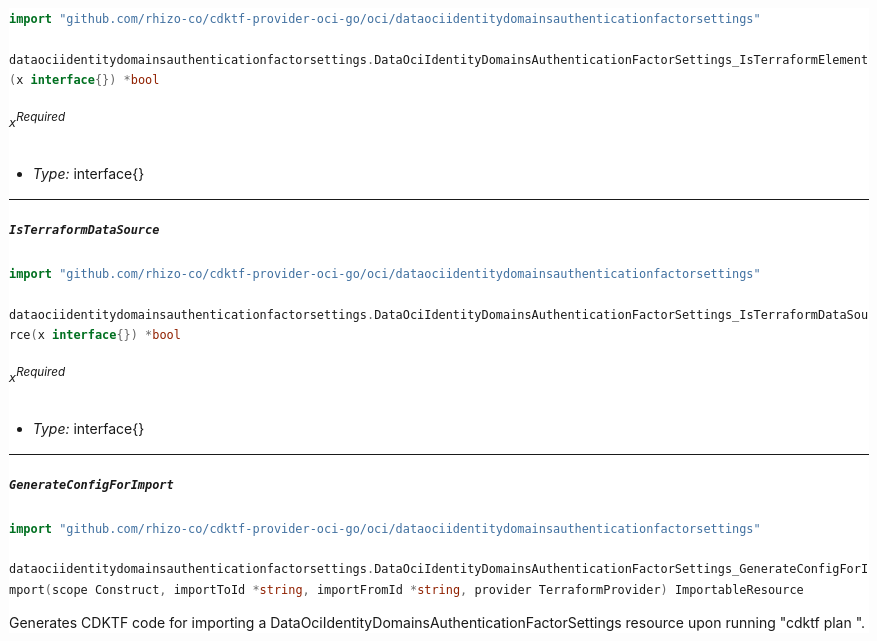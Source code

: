 ```go
import "github.com/rhizo-co/cdktf-provider-oci-go/oci/dataociidentitydomainsauthenticationfactorsettings"

dataociidentitydomainsauthenticationfactorsettings.DataOciIdentityDomainsAuthenticationFactorSettings_IsTerraformElement(x interface{}) *bool
```

###### `x`<sup>Required</sup> <a name="x" id="rhizo-co-terraform-provider-oci.dataOciIdentityDomainsAuthenticationFactorSettings.DataOciIdentityDomainsAuthenticationFactorSettings.isTerraformElement.parameter.x"></a>

- *Type:* interface{}

---

##### `IsTerraformDataSource` <a name="IsTerraformDataSource" id="rhizo-co-terraform-provider-oci.dataOciIdentityDomainsAuthenticationFactorSettings.DataOciIdentityDomainsAuthenticationFactorSettings.isTerraformDataSource"></a>

```go
import "github.com/rhizo-co/cdktf-provider-oci-go/oci/dataociidentitydomainsauthenticationfactorsettings"

dataociidentitydomainsauthenticationfactorsettings.DataOciIdentityDomainsAuthenticationFactorSettings_IsTerraformDataSource(x interface{}) *bool
```

###### `x`<sup>Required</sup> <a name="x" id="rhizo-co-terraform-provider-oci.dataOciIdentityDomainsAuthenticationFactorSettings.DataOciIdentityDomainsAuthenticationFactorSettings.isTerraformDataSource.parameter.x"></a>

- *Type:* interface{}

---

##### `GenerateConfigForImport` <a name="GenerateConfigForImport" id="rhizo-co-terraform-provider-oci.dataOciIdentityDomainsAuthenticationFactorSettings.DataOciIdentityDomainsAuthenticationFactorSettings.generateConfigForImport"></a>

```go
import "github.com/rhizo-co/cdktf-provider-oci-go/oci/dataociidentitydomainsauthenticationfactorsettings"

dataociidentitydomainsauthenticationfactorsettings.DataOciIdentityDomainsAuthenticationFactorSettings_GenerateConfigForImport(scope Construct, importToId *string, importFromId *string, provider TerraformProvider) ImportableResource
```

Generates CDKTF code for importing a DataOciIdentityDomainsAuthenticationFactorSettings resource upon running "cdktf plan <stack-name>".
